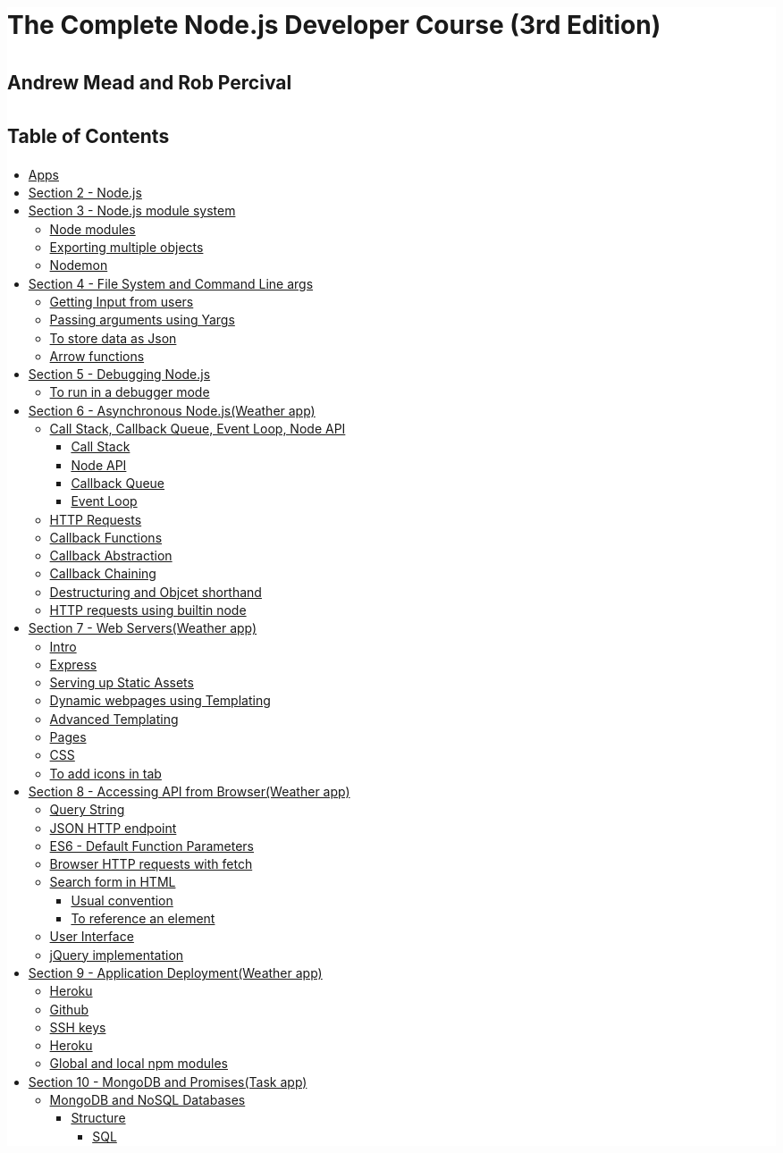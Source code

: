 # The Complete Node.js Developer Course (3rd Edition)
## Andrew Mead and Rob Percival

## Table of Contents

- [Apps](#apps)
- [Section 2 - Node.js](#section-2---nodejs)
- [Section 3 - Node.js module system](#section-3---nodejs-module-system)
    - [Node modules](#node-modules)
    - [Exporting multiple objects](#exporting-multiple-objects)
    - [Nodemon](#nodemon)
- [Section 4 - File System and Command Line args](#section-4---file-system-and-command-line-args)
    - [Getting Input from users](#getting-input-from-users)
    - [Passing arguments using Yargs](#passing-arguments-using-yargs)
    - [To store data as Json](#to-store-data-as-json)
    - [Arrow functions](#arrow-functions)
- [Section 5 - Debugging Node.js](#section-5---debugging-nodejs)
    - [To run in a debugger mode](#to-run-in-a-debugger-mode)
- [Section 6 - Asynchronous Node.js(Weather app)](#section-6---asynchronous-nodejsweather-app)
    - [Call Stack, Callback Queue, Event Loop, Node API](#call-stack-callback-queue-event-loop-node-api)
        - [Call Stack](#call-stack)
        - [Node API](#node-api)
        - [Callback Queue](#callback-queue)
        - [Event Loop](#event-loop)
    - [HTTP Requests](#http-requests)
    - [Callback Functions](#callback-functions)
    - [Callback Abstraction](#callback-abstraction)
    - [Callback Chaining](#callback-chaining)
    - [Destructuring and Objcet shorthand](#destructuring-and-objcet-shorthand)
    - [HTTP requests using builtin node](#http-requests-using-builtin-node)
- [Section 7 - Web Servers(Weather app)](#section-7---web-serversweather-app)
    - [Intro](#intro)
    - [Express](#express)
    - [Serving up Static Assets](#serving-up-static-assets)
    - [Dynamic webpages using Templating](#dynamic-webpages-using-templating)
    - [Advanced Templating](#advanced-templating)
    - [Pages](#pages)
    - [CSS](#css)
    - [To add icons in tab](#to-add-icons-in-tab)
- [Section 8 - Accessing API from Browser(Weather app)](#section-8---accessing-api-from-browserweather-app)
    - [Query String](#query-string)
    - [JSON HTTP endpoint](#json-http-endpoint)
    - [ES6 - Default Function Parameters](#es6---default-function-parameters)
    - [Browser HTTP requests with fetch](#browser-http-requests-with-fetch)
    - [Search form in HTML](#search-form-in-html)
        - [Usual convention](#usual-convention)
        - [To reference an element](#to-reference-an-element)
    - [User Interface](#user-interface)
    - [jQuery implementation](#jquery-implementation)
- [Section 9 - Application Deployment(Weather app)](#section-9---application-deploymentweather-app)
    - [Heroku](#heroku)
    - [Github](#github)
    - [SSH keys](#ssh-keys)
    - [Heroku](#heroku-1)
    - [Global and local npm modules](#global-and-local-npm-modules)
- [Section 10 - MongoDB and Promises(Task app)](#section-10---mongodb-and-promisestask-app)
    - [MongoDB and NoSQL Databases](#mongodb-and-nosql-databases)
        - [Structure](#structure)
            - [SQL](#sql)